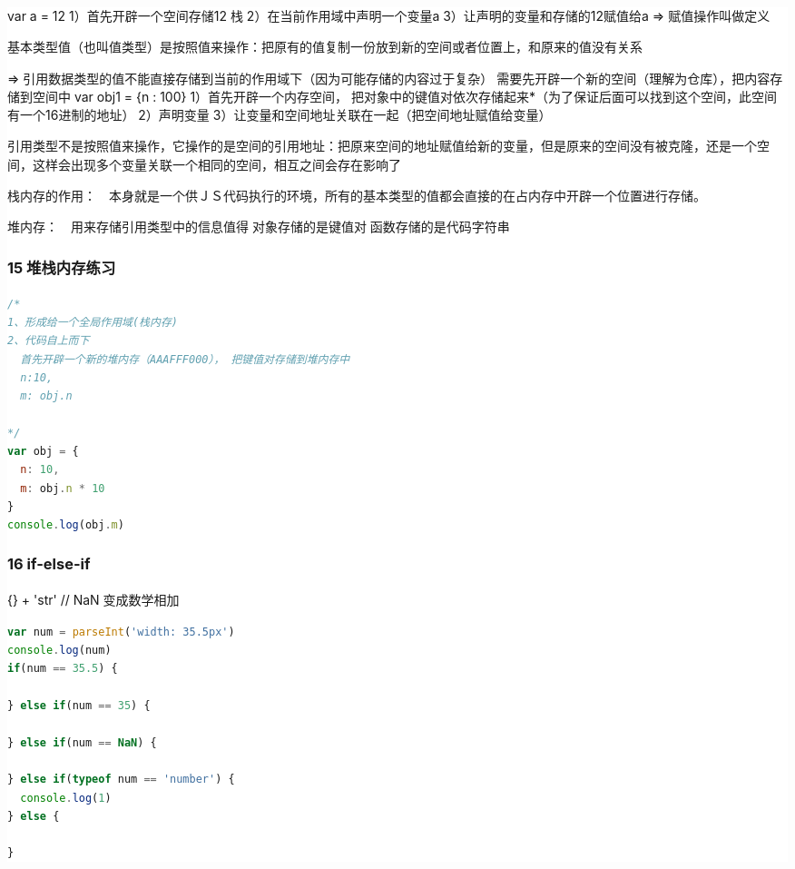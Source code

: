    var a = 12
   1）首先开辟一个空间存储12   栈
   2）在当前作用域中声明一个变量a 
   3）让声明的变量和存储的12赋值给a => 赋值操作叫做定义

   基本类型值（也叫值类型）是按照值来操作：把原有的值复制一份放到新的空间或者位置上，和原来的值没有关系

  => 引用数据类型的值不能直接存储到当前的作用域下（因为可能存储的内容过于复杂） 需要先开辟一个新的空间（理解为仓库），把内容存储到空间中
    var obj1 = {n : 100}
    1）首先开辟一个内存空间， 把对象中的键值对依次存储起来*（为了保证后面可以找到这个空间，此空间有一个16进制的地址）
    2）声明变量
    3）让变量和空间地址关联在一起（把空间地址赋值给变量）

  引用类型不是按照值来操作，它操作的是空间的引用地址：把原来空间的地址赋值给新的变量，但是原来的空间没有被克隆，还是一个空间，这样会出现多个变量关联一个相同的空间，相互之间会存在影响了

  栈内存的作用：　本身就是一个供ＪＳ代码执行的环境，所有的基本类型的值都会直接的在占内存中开辟一个位置进行存储。

  堆内存：　用来存储引用类型中的信息值得
  对象存储的是键值对
  函数存储的是代码字符串

### 15 堆栈内存练习

```Javascript
/*
1、形成给一个全局作用域(栈内存)
2、代码自上而下
  首先开辟一个新的堆内存（AAAFFF000）， 把键值对存储到堆内存中
  n:10,
  m: obj.n

*/
var obj = {
  n: 10, 
  m: obj.n * 10
}
console.log(obj.m)
```
### 16 if-else-if
{} + 'str'  // NaN 变成数学相加 
```javascript
var num = parseInt('width: 35.5px')
console.log(num) 
if(num == 35.5) {

} else if(num == 35) {

} else if(num == NaN) {

} else if(typeof num == 'number') {
  console.log(1)
} else {

}
```
